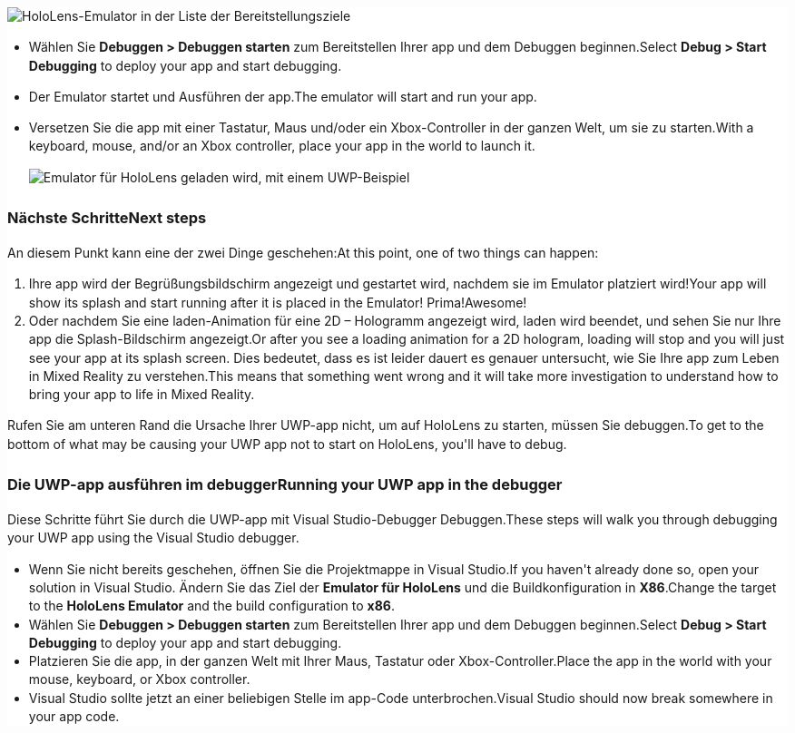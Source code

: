   ![HoloLens-Emulator in der Liste der Bereitstellungsziele](images/deployemulator-500px.png)<br>
* <span data-ttu-id="3e89c-157">Wählen Sie **Debuggen > Debuggen starten** zum Bereitstellen Ihrer app und dem Debuggen beginnen.</span><span class="sxs-lookup"><span data-stu-id="3e89c-157">Select **Debug > Start Debugging** to deploy your app and start debugging.</span></span>
* <span data-ttu-id="3e89c-158">Der Emulator startet und Ausführen der app.</span><span class="sxs-lookup"><span data-stu-id="3e89c-158">The emulator will start and run your app.</span></span>
* <span data-ttu-id="3e89c-159">Versetzen Sie die app mit einer Tastatur, Maus und/oder ein Xbox-Controller in der ganzen Welt, um sie zu starten.</span><span class="sxs-lookup"><span data-stu-id="3e89c-159">With a keyboard, mouse, and/or an Xbox controller, place your app in the world to launch it.</span></span>

  ![Emulator für HoloLens geladen wird, mit einem UWP-Beispiel](images/hololensemulatorwithuwpsample-800px.png)<br>

### <a name="next-steps"></a><span data-ttu-id="3e89c-161">Nächste Schritte</span><span class="sxs-lookup"><span data-stu-id="3e89c-161">Next steps</span></span>

<span data-ttu-id="3e89c-162">An diesem Punkt kann eine der zwei Dinge geschehen:</span><span class="sxs-lookup"><span data-stu-id="3e89c-162">At this point, one of two things can happen:</span></span>
1. <span data-ttu-id="3e89c-163">Ihre app wird der Begrüßungsbildschirm angezeigt und gestartet wird, nachdem sie im Emulator platziert wird!</span><span class="sxs-lookup"><span data-stu-id="3e89c-163">Your app will show its splash and start running after it is placed in the Emulator!</span></span> <span data-ttu-id="3e89c-164">Prima!</span><span class="sxs-lookup"><span data-stu-id="3e89c-164">Awesome!</span></span>
2. <span data-ttu-id="3e89c-165">Oder nachdem Sie eine laden-Animation für eine 2D – Hologramm angezeigt wird, laden wird beendet, und sehen Sie nur Ihre app die Splash-Bildschirm angezeigt.</span><span class="sxs-lookup"><span data-stu-id="3e89c-165">Or after you see a loading animation for a 2D hologram, loading will stop and you will just see your app at its splash screen.</span></span> <span data-ttu-id="3e89c-166">Dies bedeutet, dass es ist leider dauert es genauer untersucht, wie Sie Ihre app zum Leben in Mixed Reality zu verstehen.</span><span class="sxs-lookup"><span data-stu-id="3e89c-166">This means that something went wrong and it will take more investigation to understand how to bring your app to life in Mixed Reality.</span></span>

<span data-ttu-id="3e89c-167">Rufen Sie am unteren Rand die Ursache Ihrer UWP-app nicht, um auf HoloLens zu starten, müssen Sie debuggen.</span><span class="sxs-lookup"><span data-stu-id="3e89c-167">To get to the bottom of what may be causing your UWP app not to start on HoloLens, you'll have to debug.</span></span>

### <a name="running-your-uwp-app-in-the-debugger"></a><span data-ttu-id="3e89c-168">Die UWP-app ausführen im debugger</span><span class="sxs-lookup"><span data-stu-id="3e89c-168">Running your UWP app in the debugger</span></span>

<span data-ttu-id="3e89c-169">Diese Schritte führt Sie durch die UWP-app mit Visual Studio-Debugger Debuggen.</span><span class="sxs-lookup"><span data-stu-id="3e89c-169">These steps will walk you through debugging your UWP app using the Visual Studio debugger.</span></span>
* <span data-ttu-id="3e89c-170">Wenn Sie nicht bereits geschehen, öffnen Sie die Projektmappe in Visual Studio.</span><span class="sxs-lookup"><span data-stu-id="3e89c-170">If you haven't already done so, open your solution in Visual Studio.</span></span> <span data-ttu-id="3e89c-171">Ändern Sie das Ziel der **Emulator für HoloLens** und die Buildkonfiguration in **X86**.</span><span class="sxs-lookup"><span data-stu-id="3e89c-171">Change the target to the **HoloLens Emulator** and the build configuration to **x86**.</span></span>
* <span data-ttu-id="3e89c-172">Wählen Sie **Debuggen > Debuggen starten** zum Bereitstellen Ihrer app und dem Debuggen beginnen.</span><span class="sxs-lookup"><span data-stu-id="3e89c-172">Select **Debug > Start Debugging** to deploy your app and start debugging.</span></span>
* <span data-ttu-id="3e89c-173">Platzieren Sie die app, in der ganzen Welt mit Ihrer Maus, Tastatur oder Xbox-Controller.</span><span class="sxs-lookup"><span data-stu-id="3e89c-173">Place the app in the world with your mouse, keyboard, or Xbox controller.</span></span>
* <span data-ttu-id="3e89c-174">Visual Studio sollte jetzt an einer beliebigen Stelle im app-Code unterbrochen.</span><span class="sxs-lookup"><span data-stu-id="3e89c-174">Visual Studio should now break somewhere in your app code.</span></span>